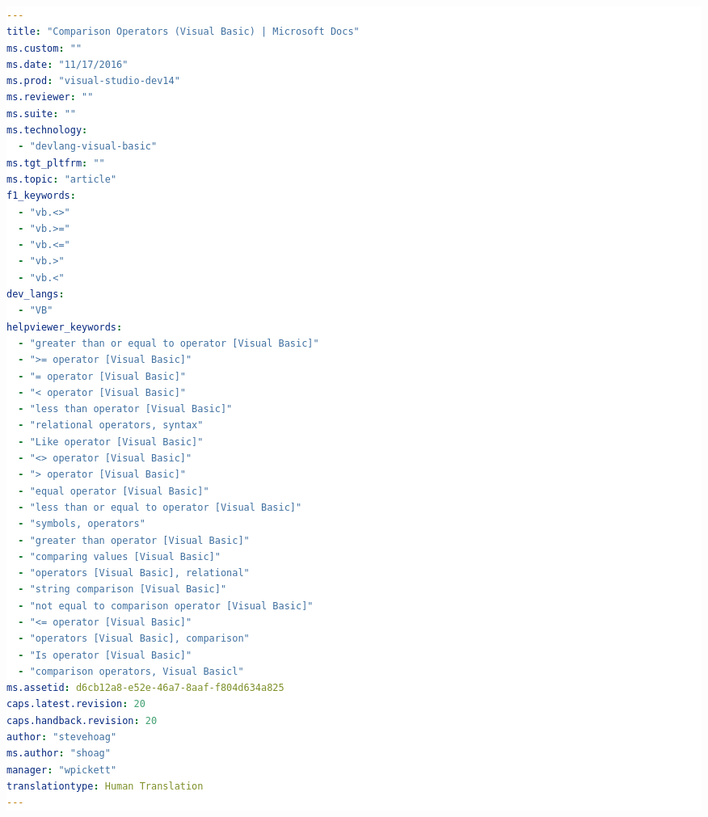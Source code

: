 ```yaml
---
title: "Comparison Operators (Visual Basic) | Microsoft Docs"
ms.custom: ""
ms.date: "11/17/2016"
ms.prod: "visual-studio-dev14"
ms.reviewer: ""
ms.suite: ""
ms.technology: 
  - "devlang-visual-basic"
ms.tgt_pltfrm: ""
ms.topic: "article"
f1_keywords: 
  - "vb.<>"
  - "vb.>="
  - "vb.<="
  - "vb.>"
  - "vb.<"
dev_langs: 
  - "VB"
helpviewer_keywords: 
  - "greater than or equal to operator [Visual Basic]"
  - ">= operator [Visual Basic]"
  - "= operator [Visual Basic]"
  - "< operator [Visual Basic]"
  - "less than operator [Visual Basic]"
  - "relational operators, syntax"
  - "Like operator [Visual Basic]"
  - "<> operator [Visual Basic]"
  - "> operator [Visual Basic]"
  - "equal operator [Visual Basic]"
  - "less than or equal to operator [Visual Basic]"
  - "symbols, operators"
  - "greater than operator [Visual Basic]"
  - "comparing values [Visual Basic]"
  - "operators [Visual Basic], relational"
  - "string comparison [Visual Basic]"
  - "not equal to comparison operator [Visual Basic]"
  - "<= operator [Visual Basic]"
  - "operators [Visual Basic], comparison"
  - "Is operator [Visual Basic]"
  - "comparison operators, Visual Basicl"
ms.assetid: d6cb12a8-e52e-46a7-8aaf-f804d634a825
caps.latest.revision: 20
caps.handback.revision: 20
author: "stevehoag"
ms.author: "shoag"
manager: "wpickett"
translationtype: Human Translation
---
```

